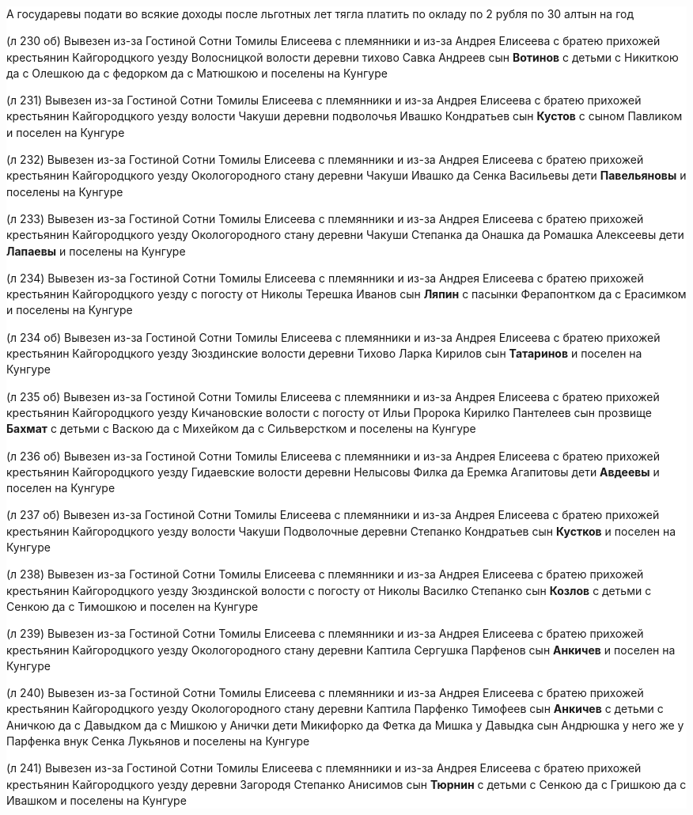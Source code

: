 А государевы подати во всякие доходы после льготных лет тягла платить по окладу по 2 рубля по 30 алтын на год

(л 230 об) Вывезен из-за Гостиной Сотни Томилы Елисеева с племянники и из-за Андрея Елисеева с братею прихожей крестьянин Кайгородцкого уезду Волосницкой волости деревни тихово Савка Андреев сын **Вотинов** с детьми с Никиткою да с Олешкою да с федорком да с Матюшкою и поселены на Кунгуре

(л 231) Вывезен из-за Гостиной Сотни Томилы Елисеева с племянники и из-за Андрея Елисеева с братею прихожей крестьянин Кайгородцкого уезду волости Чакуши деревни подволочья Ивашко Кондратьев сын **Кустов** с сыном Павликом и поселен на Кунгуре

(л 232) Вывезен из-за Гостиной Сотни Томилы Елисеева с племянники и из-за Андрея Елисеева с братею прихожей крестьянин Кайгородцкого уезду Окологородного стану деревни Чакуши Ивашко да Сенка Васильевы дети **Павельяновы** и поселены на Кунгуре

(л 233) Вывезен из-за Гостиной Сотни Томилы Елисеева с племянники и из-за Андрея Елисеева с братею прихожей крестьянин Кайгородцкого уезду Окологородного стану деревни Чакуши Степанка да Онашка да Ромашка Алексеевы дети **Лапаевы** и поселены на Кунгуре

(л 234) Вывезен из-за Гостиной Сотни Томилы Елисеева с племянники и из-за Андрея Елисеева с братею прихожей крестьянин Кайгородцкого уезду с погосту от Николы Терешка Иванов сын **Ляпин** с пасынки Ферапонтком да с Ерасимком и поселены на Кунгуре

(л 234 об) Вывезен из-за Гостиной Сотни Томилы Елисеева с племянники и из-за Андрея Елисеева с братею прихожей крестьянин Кайгородцкого уезду Зюздинские волости деревни Тихово Ларка Кирилов сын **Татаринов** и поселен на Кунгуре

(л 235 об) Вывезен из-за Гостиной Сотни Томилы Елисеева с племянники и из-за Андрея Елисеева с братею прихожей крестьянин Кайгородцкого уезду Кичановские волости с погосту от Ильи Пророка Кирилко Пантелеев сын прозвище **Бахмат** с детьми с Васкою да с Михейком да с Сильверстком и поселены на Кунгуре

(л 236 об) Вывезен из-за Гостиной Сотни Томилы Елисеева с племянники и из-за Андрея Елисеева с братею прихожей крестьянин Кайгородцкого уезду Гидаевские волости деревни Нелысовы Филка да Еремка Агапитовы дети **Авдеевы** и поселен на Кунгуре

(л 237 об) Вывезен из-за Гостиной Сотни Томилы Елисеева с племянники и из-за Андрея Елисеева с братею прихожей крестьянин Кайгородцкого уезду волости Чакуши Подволочные деревни Степанко Кондратьев сын **Кустков** и поселен на Кунгуре

(л 238) Вывезен из-за Гостиной Сотни Томилы Елисеева с племянники и из-за Андрея Елисеева с братею прихожей крестьянин Кайгородцкого уезду Зюздинской волости с погосту от Николы Василко Степанко сын **Козлов** с детьми с Сенкою да с Тимошкою и поселен на Кунгуре

(л 239) Вывезен из-за Гостиной Сотни Томилы Елисеева с племянники и из-за Андрея Елисеева с братею прихожей крестьянин Кайгородцкого уезду Окологородного стану деревни Каптила Сергушка Парфенов сын **Анкичев** и поселен на Кунгуре

(л 240) Вывезен из-за Гостиной Сотни Томилы Елисеева с племянники и из-за Андрея Елисеева с братею прихожей крестьянин Кайгородцкого уезду Окологородного стану деревни Каптила Парфенко Тимофеев сын **Анкичев** с детьми с Аничкою да с Давыдком да с Мишкою у Анички дети Микифорко да Фетка да Мишка у Давыдка сын Андрюшка у него же у Парфенка внук Сенка Лукьянов и поселены на Кунгуре

(л 241) Вывезен из-за Гостиной Сотни Томилы Елисеева с племянники и из-за Андрея Елисеева с братею прихожей крестьянин Кайгородцкого уезду деревни Загородя Степанко Анисимов сын **Тюрнин** с детьми с Сенкою да с Гришкою да с Ивашком и поселены на Кунгуре
